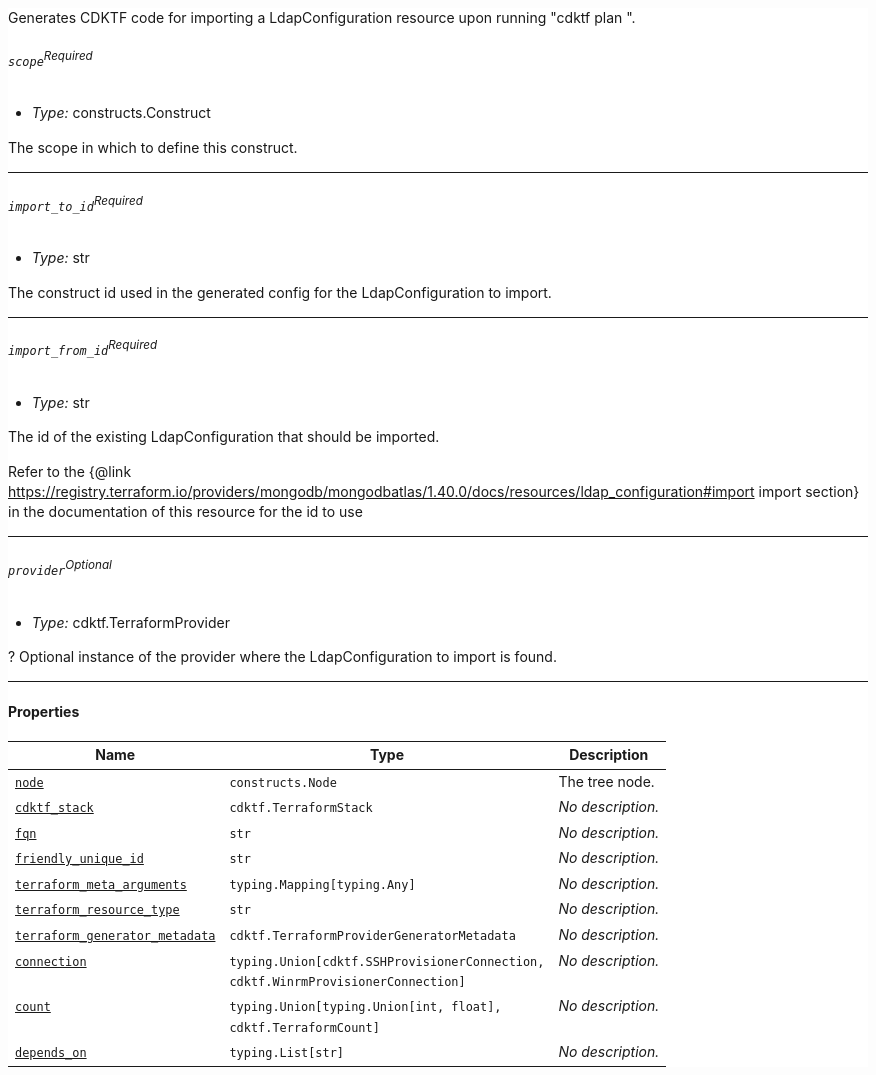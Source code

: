 Generates CDKTF code for importing a LdapConfiguration resource upon running "cdktf plan <stack-name>".

###### `scope`<sup>Required</sup> <a name="scope" id="@cdktf/provider-mongodbatlas.ldapConfiguration.LdapConfiguration.generateConfigForImport.parameter.scope"></a>

- *Type:* constructs.Construct

The scope in which to define this construct.

---

###### `import_to_id`<sup>Required</sup> <a name="import_to_id" id="@cdktf/provider-mongodbatlas.ldapConfiguration.LdapConfiguration.generateConfigForImport.parameter.importToId"></a>

- *Type:* str

The construct id used in the generated config for the LdapConfiguration to import.

---

###### `import_from_id`<sup>Required</sup> <a name="import_from_id" id="@cdktf/provider-mongodbatlas.ldapConfiguration.LdapConfiguration.generateConfigForImport.parameter.importFromId"></a>

- *Type:* str

The id of the existing LdapConfiguration that should be imported.

Refer to the {@link https://registry.terraform.io/providers/mongodb/mongodbatlas/1.40.0/docs/resources/ldap_configuration#import import section} in the documentation of this resource for the id to use

---

###### `provider`<sup>Optional</sup> <a name="provider" id="@cdktf/provider-mongodbatlas.ldapConfiguration.LdapConfiguration.generateConfigForImport.parameter.provider"></a>

- *Type:* cdktf.TerraformProvider

? Optional instance of the provider where the LdapConfiguration to import is found.

---

#### Properties <a name="Properties" id="Properties"></a>

| **Name** | **Type** | **Description** |
| --- | --- | --- |
| <code><a href="#@cdktf/provider-mongodbatlas.ldapConfiguration.LdapConfiguration.property.node">node</a></code> | <code>constructs.Node</code> | The tree node. |
| <code><a href="#@cdktf/provider-mongodbatlas.ldapConfiguration.LdapConfiguration.property.cdktfStack">cdktf_stack</a></code> | <code>cdktf.TerraformStack</code> | *No description.* |
| <code><a href="#@cdktf/provider-mongodbatlas.ldapConfiguration.LdapConfiguration.property.fqn">fqn</a></code> | <code>str</code> | *No description.* |
| <code><a href="#@cdktf/provider-mongodbatlas.ldapConfiguration.LdapConfiguration.property.friendlyUniqueId">friendly_unique_id</a></code> | <code>str</code> | *No description.* |
| <code><a href="#@cdktf/provider-mongodbatlas.ldapConfiguration.LdapConfiguration.property.terraformMetaArguments">terraform_meta_arguments</a></code> | <code>typing.Mapping[typing.Any]</code> | *No description.* |
| <code><a href="#@cdktf/provider-mongodbatlas.ldapConfiguration.LdapConfiguration.property.terraformResourceType">terraform_resource_type</a></code> | <code>str</code> | *No description.* |
| <code><a href="#@cdktf/provider-mongodbatlas.ldapConfiguration.LdapConfiguration.property.terraformGeneratorMetadata">terraform_generator_metadata</a></code> | <code>cdktf.TerraformProviderGeneratorMetadata</code> | *No description.* |
| <code><a href="#@cdktf/provider-mongodbatlas.ldapConfiguration.LdapConfiguration.property.connection">connection</a></code> | <code>typing.Union[cdktf.SSHProvisionerConnection, cdktf.WinrmProvisionerConnection]</code> | *No description.* |
| <code><a href="#@cdktf/provider-mongodbatlas.ldapConfiguration.LdapConfiguration.property.count">count</a></code> | <code>typing.Union[typing.Union[int, float], cdktf.TerraformCount]</code> | *No description.* |
| <code><a href="#@cdktf/provider-mongodbatlas.ldapConfiguration.LdapConfiguration.property.dependsOn">depends_on</a></code> | <code>typing.List[str]</code> | *No description.* |